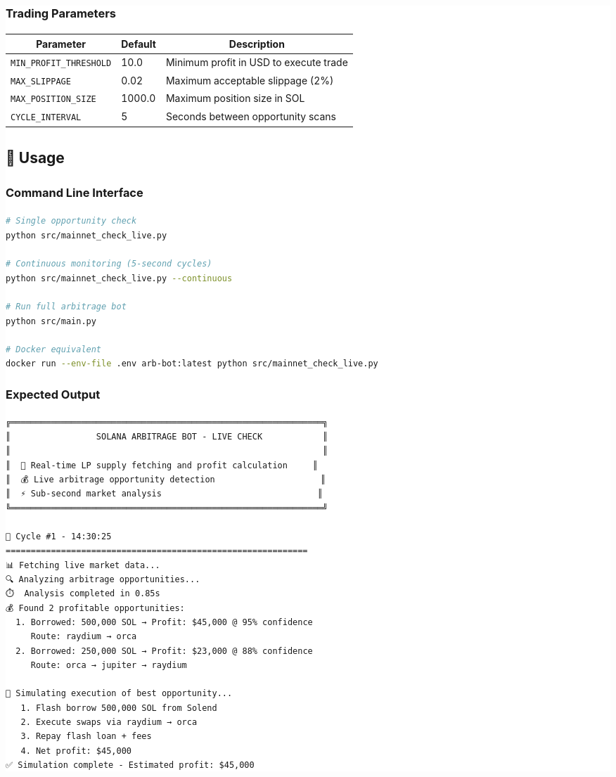 ### Trading Parameters

| Parameter | Default | Description |
|-----------|---------|-------------|
| `MIN_PROFIT_THRESHOLD` | 10.0 | Minimum profit in USD to execute trade |
| `MAX_SLIPPAGE` | 0.02 | Maximum acceptable slippage (2%) |
| `MAX_POSITION_SIZE` | 1000.0 | Maximum position size in SOL |
| `CYCLE_INTERVAL` | 5 | Seconds between opportunity scans |

## 🎯 Usage

### Command Line Interface

```bash
# Single opportunity check
python src/mainnet_check_live.py

# Continuous monitoring (5-second cycles)
python src/mainnet_check_live.py --continuous

# Run full arbitrage bot
python src/main.py

# Docker equivalent
docker run --env-file .env arb-bot:latest python src/mainnet_check_live.py
```

### Expected Output

```
╔══════════════════════════════════════════════════════════════╗
║                 SOLANA ARBITRAGE BOT - LIVE CHECK            ║
║                                                              ║
║  🚀 Real-time LP supply fetching and profit calculation     ║
║  💰 Live arbitrage opportunity detection                     ║
║  ⚡ Sub-second market analysis                               ║
╚══════════════════════════════════════════════════════════════╝

🔄 Cycle #1 - 14:30:25
============================================================
📊 Fetching live market data...
🔍 Analyzing arbitrage opportunities...
⏱️  Analysis completed in 0.85s
💰 Found 2 profitable opportunities:
  1. Borrowed: 500,000 SOL → Profit: $45,000 @ 95% confidence
     Route: raydium → orca
  2. Borrowed: 250,000 SOL → Profit: $23,000 @ 88% confidence
     Route: orca → jupiter → raydium

🎯 Simulating execution of best opportunity...
   1. Flash borrow 500,000 SOL from Solend
   2. Execute swaps via raydium → orca
   3. Repay flash loan + fees
   4. Net profit: $45,000
✅ Simulation complete - Estimated profit: $45,000
```
